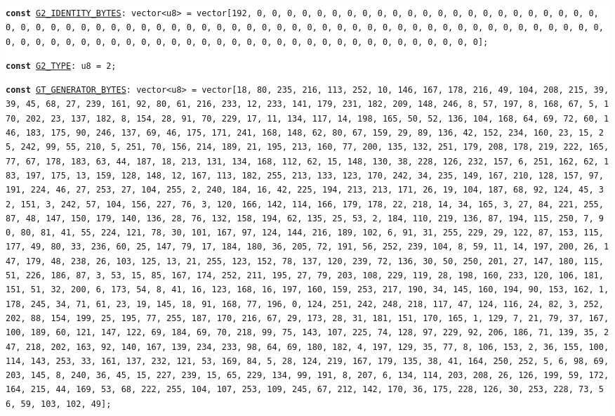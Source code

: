 

<a name="sui_bls12381_G2_IDENTITY_BYTES"></a>



<pre><code><b>const</b> <a href="bls12381.md#sui_bls12381_G2_IDENTITY_BYTES">G2_IDENTITY_BYTES</a>: vector&lt;u8&gt; = vector[192, 0, 0, 0, 0, 0, 0, 0, 0, 0, 0, 0, 0, 0, 0, 0, 0, 0, 0, 0, 0, 0, 0, 0, 0, 0, 0, 0, 0, 0, 0, 0, 0, 0, 0, 0, 0, 0, 0, 0, 0, 0, 0, 0, 0, 0, 0, 0, 0, 0, 0, 0, 0, 0, 0, 0, 0, 0, 0, 0, 0, 0, 0, 0, 0, 0, 0, 0, 0, 0, 0, 0, 0, 0, 0, 0, 0, 0, 0, 0, 0, 0, 0, 0, 0, 0, 0, 0, 0, 0, 0, 0, 0, 0, 0, 0];
</code></pre>



<a name="sui_bls12381_G2_TYPE"></a>



<pre><code><b>const</b> <a href="bls12381.md#sui_bls12381_G2_TYPE">G2_TYPE</a>: u8 = 2;
</code></pre>



<a name="sui_bls12381_GT_GENERATOR_BYTES"></a>



<pre><code><b>const</b> <a href="bls12381.md#sui_bls12381_GT_GENERATOR_BYTES">GT_GENERATOR_BYTES</a>: vector&lt;u8&gt; = vector[18, 80, 235, 216, 113, 252, 10, 146, 167, 178, 216, 49, 104, 208, 215, 39, 39, 45, 68, 27, 239, 161, 92, 80, 61, 216, 233, 12, 233, 141, 179, 231, 182, 209, 148, 246, 8, 57, 197, 8, 168, 67, 5, 170, 202, 23, 137, 182, 8, 154, 28, 91, 70, 229, 17, 11, 134, 117, 14, 198, 165, 50, 52, 136, 104, 168, 64, 69, 72, 60, 146, 183, 175, 90, 246, 137, 69, 46, 175, 171, 241, 168, 148, 62, 80, 67, 159, 29, 89, 136, 42, 152, 234, 160, 23, 15, 25, 242, 99, 55, 210, 5, 251, 70, 156, 214, 189, 21, 195, 213, 160, 77, 200, 135, 132, 251, 179, 208, 178, 219, 222, 165, 77, 67, 178, 183, 63, 44, 187, 18, 213, 131, 134, 168, 112, 62, 15, 148, 130, 38, 228, 126, 232, 157, 6, 251, 162, 62, 183, 197, 175, 13, 159, 128, 148, 12, 167, 113, 182, 255, 213, 133, 123, 170, 242, 34, 235, 149, 167, 210, 128, 157, 97, 191, 224, 46, 27, 253, 27, 104, 255, 2, 240, 184, 16, 42, 225, 194, 213, 213, 171, 26, 19, 104, 187, 68, 92, 124, 45, 32, 151, 3, 242, 57, 104, 156, 227, 76, 3, 120, 166, 142, 114, 166, 179, 178, 22, 218, 14, 34, 165, 3, 27, 84, 221, 255, 87, 48, 147, 150, 179, 140, 136, 28, 76, 132, 158, 194, 62, 135, 25, 53, 2, 184, 110, 219, 136, 87, 194, 115, 250, 7, 90, 80, 81, 41, 55, 224, 121, 78, 30, 101, 167, 97, 124, 144, 216, 189, 102, 6, 91, 31, 255, 229, 29, 122, 87, 153, 115, 177, 49, 80, 33, 236, 60, 25, 147, 79, 17, 184, 180, 36, 205, 72, 191, 56, 252, 239, 104, 8, 59, 11, 14, 197, 200, 26, 147, 179, 48, 238, 26, 103, 125, 13, 21, 255, 123, 152, 78, 137, 120, 239, 72, 136, 30, 50, 250, 201, 27, 147, 180, 115, 51, 226, 186, 87, 3, 53, 15, 85, 167, 174, 252, 211, 195, 27, 79, 203, 108, 229, 119, 28, 198, 160, 233, 120, 106, 181, 151, 51, 32, 200, 6, 173, 54, 8, 41, 16, 123, 168, 16, 197, 160, 159, 253, 217, 190, 34, 145, 160, 194, 90, 153, 162, 1, 178, 245, 34, 71, 61, 23, 19, 145, 18, 91, 168, 77, 196, 0, 124, 251, 242, 248, 218, 117, 47, 124, 116, 24, 82, 3, 252, 202, 88, 154, 199, 25, 195, 77, 255, 187, 170, 216, 67, 29, 173, 28, 31, 181, 151, 170, 165, 1, 129, 7, 21, 79, 37, 167, 100, 189, 60, 121, 147, 122, 69, 184, 69, 70, 218, 99, 75, 143, 107, 225, 74, 128, 97, 229, 92, 206, 186, 71, 139, 35, 247, 218, 202, 163, 92, 140, 167, 139, 234, 233, 98, 64, 69, 180, 182, 4, 197, 129, 35, 77, 8, 106, 153, 2, 36, 155, 100, 114, 143, 253, 33, 161, 137, 232, 121, 53, 169, 84, 5, 28, 124, 219, 167, 179, 135, 38, 41, 164, 250, 252, 5, 6, 98, 69, 203, 145, 8, 240, 36, 45, 15, 227, 239, 15, 65, 229, 134, 99, 191, 8, 207, 6, 134, 114, 203, 208, 26, 126, 199, 59, 172, 164, 215, 44, 169, 53, 68, 222, 255, 104, 107, 253, 109, 245, 67, 212, 142, 170, 36, 175, 228, 126, 30, 253, 228, 73, 56, 59, 103, 102, 49];
</code></pre>


